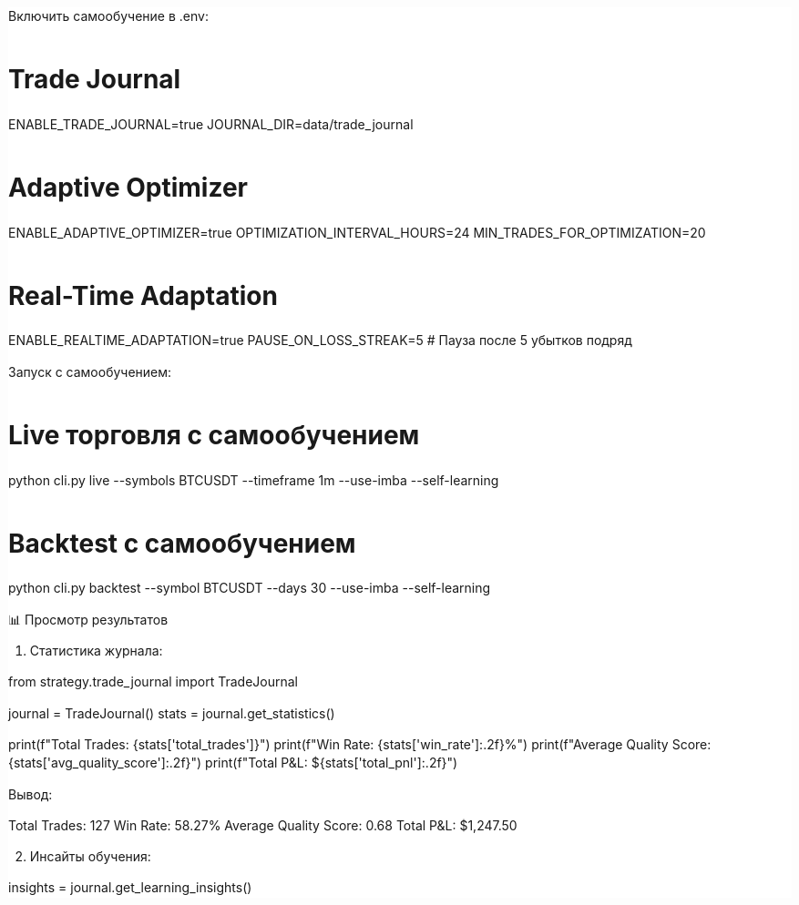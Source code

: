 Включить самообучение в .env:

# Trade Journal
ENABLE_TRADE_JOURNAL=true
JOURNAL_DIR=data/trade_journal

# Adaptive Optimizer
ENABLE_ADAPTIVE_OPTIMIZER=true
OPTIMIZATION_INTERVAL_HOURS=24
MIN_TRADES_FOR_OPTIMIZATION=20

# Real-Time Adaptation
ENABLE_REALTIME_ADAPTATION=true
PAUSE_ON_LOSS_STREAK=5  # Пауза после 5 убытков подряд


Запуск с самообучением:

# Live торговля с самообучением
python cli.py live --symbols BTCUSDT --timeframe 1m --use-imba --self-learning

# Backtest с самообучением
python cli.py backtest --symbol BTCUSDT --days 30 --use-imba --self-learning




📊 Просмотр результатов

1. Статистика журнала:

from strategy.trade_journal import TradeJournal

journal = TradeJournal()
stats = journal.get_statistics()

print(f"Total Trades: {stats['total_trades']}")
print(f"Win Rate: {stats['win_rate']:.2f}%")
print(f"Average Quality Score: {stats['avg_quality_score']:.2f}")
print(f"Total P&L: ${stats['total_pnl']:.2f}")


Вывод:

Total Trades: 127
Win Rate: 58.27%
Average Quality Score: 0.68
Total P&L: $1,247.50


2. Инсайты обучения:

insights = journal.get_learning_insights()
